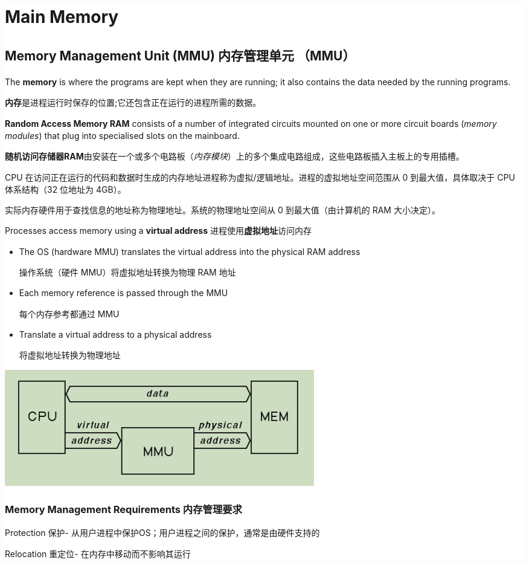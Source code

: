 # Main Memory

## Memory Management Unit (MMU) 内存管理单元 （MMU）

The **memory** is where the programs are kept when they are running; it also contains the data needed by the running programs.

**内存**是进程运行时保存的位置;它还包含正在运行的进程所需的数据。

**Random Access Memory RAM** consists of a number of integrated circuits mounted on one or more circuit boards (*memory modules*) that plug into specialised slots on the mainboard.

**随机访问存储器RAM**由安装在一个或多个电路板（*内存模块*）上的多个集成电路组成，这些电路板插入主板上的专用插槽。

CPU 在访问正在运行的代码和数据时生成的内存地址进程称为虚拟/逻辑地址。进程的虚拟地址空间范围从 0 到最大值，具体取决于 CPU 体系结构（32 位地址为 4GB）。

实际内存硬件用于查找信息的地址称为物理地址。系统的物理地址空间从 0 到最大值（由计算机的 RAM 大小决定）。

Processes access memory using a **virtual address** 进程使用**虚拟地址**访问内存

- The OS (hardware MMU) translates the virtual address into the physical RAM address

  操作系统（硬件 MMU）将虚拟地址转换为物理 RAM 地址

- Each memory reference is passed through the MMU

  每个内存参考都通过 MMU

- Translate a virtual address to a physical address

  将虚拟地址转换为物理地址

<img src="img/Memory/img13.png" style="zoom:50%;" />

### Memory Management Requirements 内存管理要求

Protection 保护- 从用户进程中保护OS；用户进程之间的保护，通常是由硬件支持的

Relocation 重定位- 在内存中移动而不影响其运行

